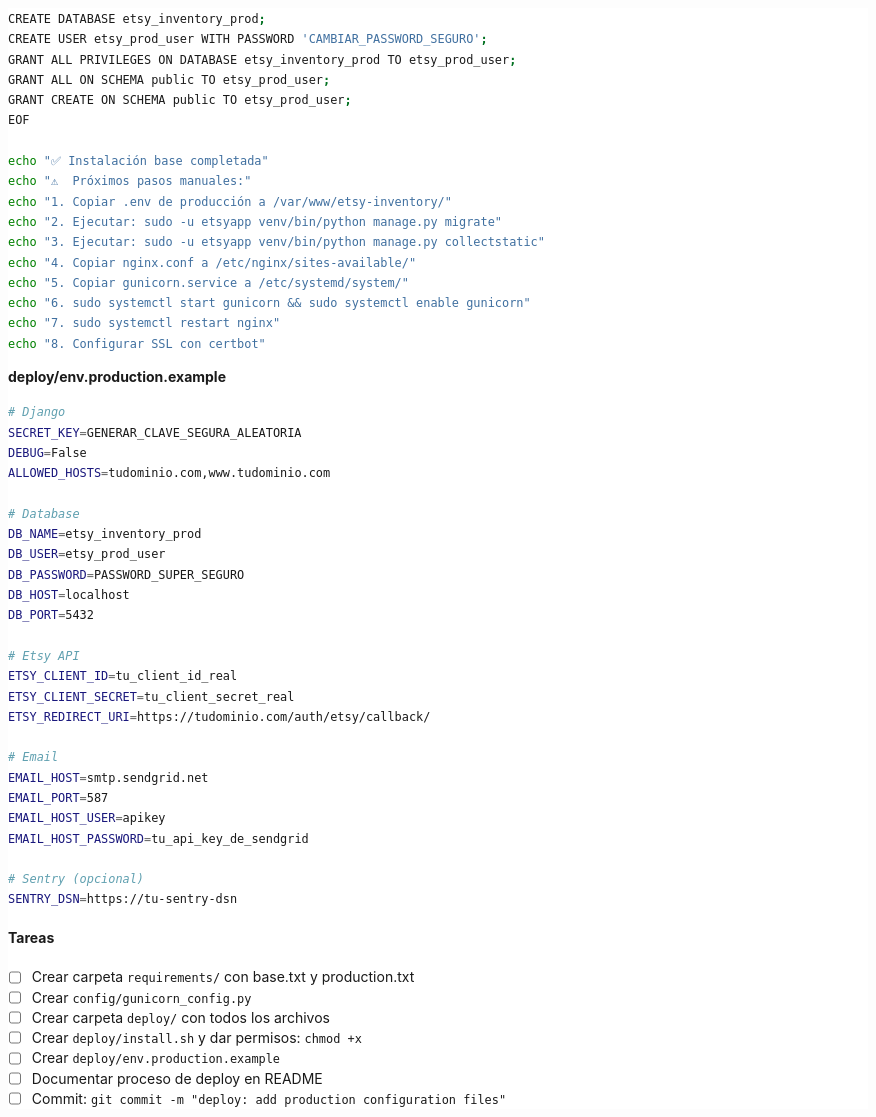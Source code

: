 ```bash
CREATE DATABASE etsy_inventory_prod;
CREATE USER etsy_prod_user WITH PASSWORD 'CAMBIAR_PASSWORD_SEGURO';
GRANT ALL PRIVILEGES ON DATABASE etsy_inventory_prod TO etsy_prod_user;
GRANT ALL ON SCHEMA public TO etsy_prod_user;
GRANT CREATE ON SCHEMA public TO etsy_prod_user;
EOF

echo "✅ Instalación base completada"
echo "⚠️  Próximos pasos manuales:"
echo "1. Copiar .env de producción a /var/www/etsy-inventory/"
echo "2. Ejecutar: sudo -u etsyapp venv/bin/python manage.py migrate"
echo "3. Ejecutar: sudo -u etsyapp venv/bin/python manage.py collectstatic"
echo "4. Copiar nginx.conf a /etc/nginx/sites-available/"
echo "5. Copiar gunicorn.service a /etc/systemd/system/"
echo "6. sudo systemctl start gunicorn && sudo systemctl enable gunicorn"
echo "7. sudo systemctl restart nginx"
echo "8. Configurar SSL con certbot"
```

**deploy/env.production.example**
```bash
# Django
SECRET_KEY=GENERAR_CLAVE_SEGURA_ALEATORIA
DEBUG=False
ALLOWED_HOSTS=tudominio.com,www.tudominio.com

# Database
DB_NAME=etsy_inventory_prod
DB_USER=etsy_prod_user
DB_PASSWORD=PASSWORD_SUPER_SEGURO
DB_HOST=localhost
DB_PORT=5432

# Etsy API
ETSY_CLIENT_ID=tu_client_id_real
ETSY_CLIENT_SECRET=tu_client_secret_real
ETSY_REDIRECT_URI=https://tudominio.com/auth/etsy/callback/

# Email
EMAIL_HOST=smtp.sendgrid.net
EMAIL_PORT=587
EMAIL_HOST_USER=apikey
EMAIL_HOST_PASSWORD=tu_api_key_de_sendgrid

# Sentry (opcional)
SENTRY_DSN=https://tu-sentry-dsn
```

#### Tareas
- [ ] Crear carpeta `requirements/` con base.txt y production.txt
- [ ] Crear `config/gunicorn_config.py`
- [ ] Crear carpeta `deploy/` con todos los archivos
- [ ] Crear `deploy/install.sh` y dar permisos: `chmod +x`
- [ ] Crear `deploy/env.production.example`
- [ ] Documentar proceso de deploy en README
- [ ] Commit: `git commit -m "deploy: add production configuration files"`
